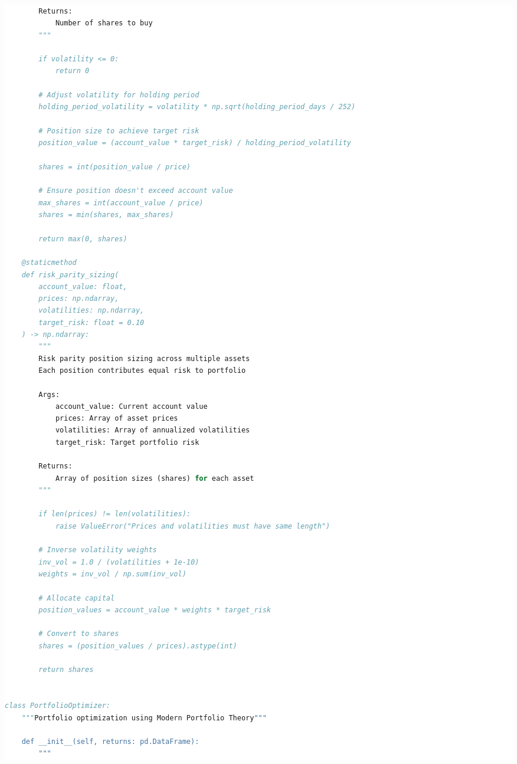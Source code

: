```python
        Returns:
            Number of shares to buy
        """

        if volatility <= 0:
            return 0

        # Adjust volatility for holding period
        holding_period_volatility = volatility * np.sqrt(holding_period_days / 252)

        # Position size to achieve target risk
        position_value = (account_value * target_risk) / holding_period_volatility

        shares = int(position_value / price)

        # Ensure position doesn't exceed account value
        max_shares = int(account_value / price)
        shares = min(shares, max_shares)

        return max(0, shares)

    @staticmethod
    def risk_parity_sizing(
        account_value: float,
        prices: np.ndarray,
        volatilities: np.ndarray,
        target_risk: float = 0.10
    ) -> np.ndarray:
        """
        Risk parity position sizing across multiple assets
        Each position contributes equal risk to portfolio

        Args:
            account_value: Current account value
            prices: Array of asset prices
            volatilities: Array of annualized volatilities
            target_risk: Target portfolio risk

        Returns:
            Array of position sizes (shares) for each asset
        """

        if len(prices) != len(volatilities):
            raise ValueError("Prices and volatilities must have same length")

        # Inverse volatility weights
        inv_vol = 1.0 / (volatilities + 1e-10)
        weights = inv_vol / np.sum(inv_vol)

        # Allocate capital
        position_values = account_value * weights * target_risk

        # Convert to shares
        shares = (position_values / prices).astype(int)

        return shares


class PortfolioOptimizer:
    """Portfolio optimization using Modern Portfolio Theory"""

    def __init__(self, returns: pd.DataFrame):
        """
```